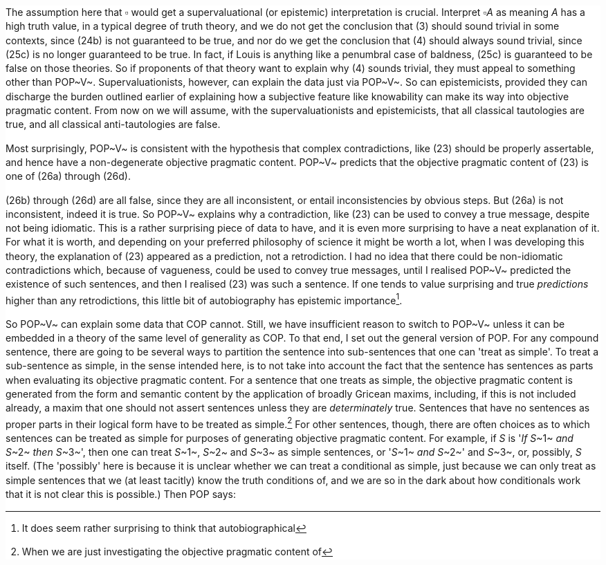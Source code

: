 The assumption here that $\square$ would get a supervaluational (or
epistemic) interpretation is crucial. Interpret $\square A$ as meaning
$A$ has a high truth value, in a typical degree of truth theory, and we
do not get the conclusion that (3) should sound trivial in some
contexts, since (24b) is not guaranteed to be true, and nor do we get
the conclusion that (4) should always sound trivial, since (25c) is no
longer guaranteed to be true. In fact, if Louis is anything like a
penumbral case of baldness, (25c) is guaranteed to be false on those
theories. So if proponents of that theory want to explain why (4) sounds
trivial, they must appeal to something other than POP~V~.
Supervaluationists, however, can explain the data just via POP~V~. So
can epistemicists, provided they can discharge the burden outlined
earlier of explaining how a subjective feature like knowability can make
its way into objective pragmatic content. From now on we will assume,
with the supervaluationists and epistemicists, that all classical
tautologies are true, and all classical anti-tautologies are false.

Most surprisingly, POP~V~ is consistent with the hypothesis that complex
contradictions, like (23) should be properly assertable, and hence have
a non-degenerate objective pragmatic content. POP~V~ predicts that the
objective pragmatic content of (23) is one of (26a) through (26d).

(26b) through (26d) are all false, since they are all inconsistent, or
entail inconsistencies by obvious steps. But (26a) is not inconsistent,
indeed it is true. So POP~V~ explains why a contradiction, like (23) can
be used to convey a true message, despite not being idiomatic. This is a
rather surprising piece of data to have, and it is even more surprising
to have a neat explanation of it. For what it is worth, and depending on
your preferred philosophy of science it might be worth a lot, when I was
developing this theory, the explanation of (23) appeared as a
prediction, not a retrodiction. I had no idea that there could be
non-idiomatic contradictions which, because of vagueness, could be used
to convey true messages, until I realised POP~V~ predicted the existence
of such sentences, and then I realised (23) was such a sentence. If one
tends to value surprising and true *predictions* higher than any
retrodictions, this little bit of autobiography has epistemic
importance[^25].

So POP~V~ can explain some data that COP cannot. Still, we have
insufficient reason to switch to POP~V~ unless it can be embedded in a
theory of the same level of generality as COP. To that end, I set out
the general version of POP. For any compound sentence, there are going
to be several ways to partition the sentence into sub-sentences that one
can 'treat as simple'. To treat a sub-sentence as simple, in the sense
intended here, is to not take into account the fact that the sentence
has sentences as parts when evaluating its objective pragmatic content.
For a sentence that one treats as simple, the objective pragmatic
content is generated from the form and semantic content by the
application of broadly Gricean maxims, including, if this is not
included already, a maxim that one should not assert sentences unless
they are *determinately* true. Sentences that have no sentences as
proper parts in their logical form have to be treated as simple.[^26]
For other sentences, though, there are often choices as to which
sentences can be treated as simple for purposes of generating objective
pragmatic content. For example, if $S$ is '*If S*~1~ *and S*~2~ *then
S*~3~', then one can treat $S$~1~, $S$~2~ and $S$~3~ as simple
sentences, or '$S$~1~ *and S*~2~' and $S$~3~, or, possibly, $S$ itself.
(The 'possibly' here is because it is unclear whether we can treat a
conditional as simple, just because we can only treat as simple
sentences that we (at least tacitly) know the truth conditions of, and
we are so in the dark about how conditionals work that it is not clear
this is possible.) Then POP says:


[^1]: Though as [@Jackson1998 37] notes, when philosophers say,
[^2]: See, for instance, [@Machina1976 183-5], [@Tye1994 194] and
[^3]: See, for instance, [@Keefe2000 164], who proposes an similar,
[^4]: This might not be a dramatic difference if one thinks that
[^5]: As a few authors have stressed, for example @Sanford1976, @Tye1990
[^6]: Such as @Machina1976, @Tye1994 and @Parsons2000. The scare quotes
[^7]: Such as @Fine1975a and @Keefe2000. The supervaluational position
[^8]: All borrowed, more or less literally, from @Grice1989.
[^9]: Contra the suggestions of @Wittgenstein1953 [@Hart1961; @Ryle1949]
[^10]: In using this term I do not mean to endorse *all* of the details
[^11]: The vagueness will not be directly relevant *here*. For most (but
[^12]: [@Stanley2000-STAOQD 230] use 'communicated' here, which is
[^13]: Though not universally; see @Schiffer1987 and @McGee1991.
[^14]: Of course not quite everyone joins the consensus, most
[^15]: That last claim is contentious. Grice only needs the premise that
[^16]: [@Stanley2000-STAOQD 231] say that "Cases where the speaker knows
[^17]: I am indebted here to conversations with Tim Maudlin and Brian
[^18]: Various writers use 'clearly' or 'definitely' where I use
[^19]: Or perhaps most. Little will turn on this here, but the ability
[^20]: Following @Barwise1981, @Higginbotham1981 and, most directly,
[^21]: Nothing turns on it here, but whether the box at the front of
[^22]: I assume there is no vagueness concerning where Louis was born,
[^23]: In an earlier draft of *The General Theory* [@Keynes1934] this
[^24]: Even if it cannot be so viewed, (23) might still count as being a
[^25]: It does seem rather surprising to think that autobiographical
[^26]: When we are just investigating the objective pragmatic content of
[^27]: David Sanford (1976) stresses the related point that we will not
[^28]: And we will assume, somewhat rashly, that poverty supervenes on
[^29]: I am grateful here to conversations with Ted Sider.
[^30]: It is actually rather hard to see just what the epistemicist
[^31]: Cited in van Fraassen (1980)
[^32]: As, for instance, the analyses of indicative conditionals in
[^33]: If one is wedded to a particular analyses of the indicative